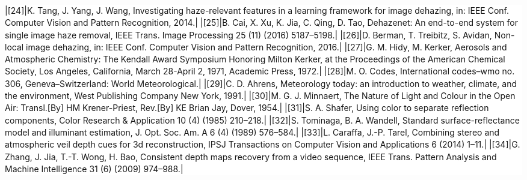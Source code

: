 |[24]|K. Tang, J. Yang, J. Wang, Investigating haze-relevant features in a learning framework for image dehazing, in: IEEE Conf. Computer Vision and Pattern Recognition, 2014.|
|[25]|B. Cai, X. Xu, K. Jia, C. Qing, D. Tao, Dehazenet: An end-to-end system for single image haze removal, IEEE Trans. Image Processing 25 (11) (2016) 5187–5198.|
|[26]|D. Berman, T. Treibitz, S. Avidan, Non-local image dehazing, in: IEEE Conf. Computer Vision and Pattern Recognition, 2016.|
|[27]|G. M. Hidy, M. Kerker, Aerosols and Atmospheric Chemistry: The Kendall Award Symposium Honoring Milton Kerker, at the Proceedings of the American Chemical Society, Los Angeles, California, March 28-April 2, 1971, Academic Press, 1972.|
|[28]|M. O. Codes, International codes–wmo no. 306, Geneva–Switzerland: World Meteorological.|
|[29]|C. D. Ahrens, Meteorology today: an introduction to weather, climate, and the environment, West Publishing Company New York, 1991.|
|[30]|M. G. J. Minnaert, The Nature of Light and Colour in the Open Air: Transl.[By] HM Krener-Priest, Rev.[By] KE Brian Jay, Dover, 1954.|
|[31]|S. A. Shafer, Using color to separate reflection components, Color Research & Application 10 (4) (1985) 210–218.|
|[32]|S. Tominaga, B. A. Wandell, Standard surface-reflectance model and illuminant estimation, J. Opt. Soc. Am. A 6 (4) (1989) 576–584.|
|[33]|L. Caraffa, J.-P. Tarel, Combining stereo and atmospheric veil depth cues for 3d reconstruction, IPSJ Transactions on Computer Vision and Applications 6 (2014) 1–11.|
|[34]|G. Zhang, J. Jia, T.-T. Wong, H. Bao, Consistent depth maps recovery from a video sequence, IEEE Trans. Pattern Analysis and Machine Intelligence 31 (6) (2009) 974–988.|

